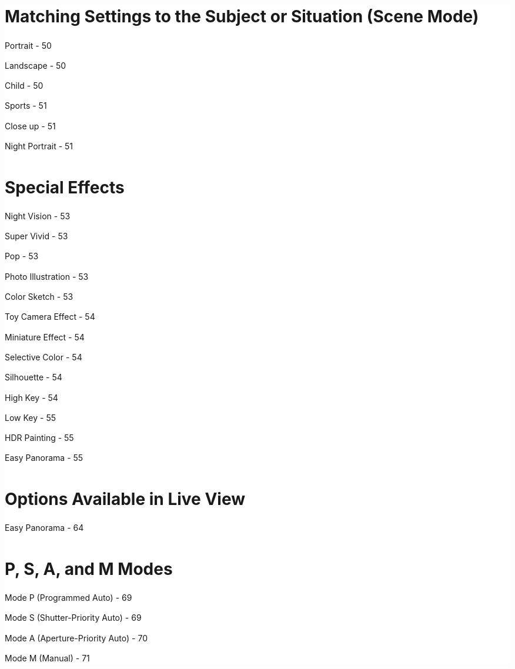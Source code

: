 # Matching Settings to the Subject or Situation (Scene Mode)

Portrait - 50

Landscape - 50

Child - 50

Sports - 51

Close up - 51

Night Portrait - 51

# Special Effects

Night Vision - 53

Super Vivid - 53

Pop - 53

Photo Illustration - 53

Color Sketch - 53

Toy Camera Effect - 54

Miniature Effect - 54

Selective Color - 54

Silhouette - 54

High Key - 54

Low Key - 55

HDR Painting - 55

Easy Panorama - 55

# Options Available in Live View

Easy Panorama - 64

# P, S, A, and M Modes

Mode P (Programmed Auto) - 69

Mode S (Shutter-Priority Auto) - 69

Mode A (Aperture-Priority Auto) - 70

Mode M (Manual) - 71
